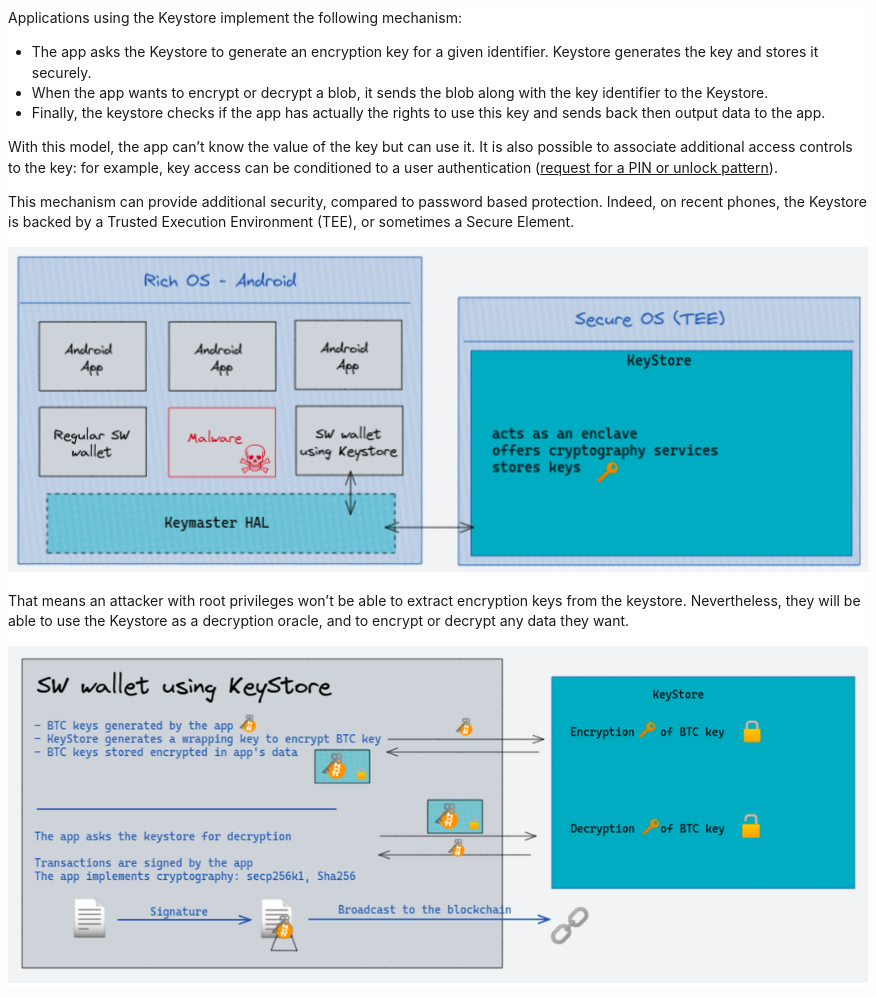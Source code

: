  Applications using the Keystore implement the following mechanism:

  - The app asks the Keystore to generate an encryption key for a given identifier. Keystore generates the key and stores it securely.
  - When the app wants to encrypt or decrypt a blob, it sends the blob along with the key identifier to the Keystore.
  - Finally, the keystore checks if the app has actually the rights to use this key and sends back then output data to the app.

With this model, the app can’t know the value of the key but can use it. It is also possible to associate additional access controls to the key: for example, key access can be conditioned to a user authentication ([request for a PIN or unlock pattern](https://developer.android.com/reference/android/security/keystore/KeyProperties#AUTH_DEVICE_CREDENTIAL)).

This mechanism can provide additional security, compared to password based protection. Indeed, on recent phones, the Keystore is backed by a Trusted Execution Environment (TEE), or sometimes a Secure Element.

![Trusted Execution Environment](/assets/software-wallets/secure-os.png)

That means an attacker with root privileges won’t be able to extract encryption keys from the keystore. Nevertheless, they will be able to use the Keystore as a decryption oracle, and to encrypt or decrypt any data they want.

![Trusted Execution Environment](/assets/software-wallets/hardware-backed-wallet.png)
